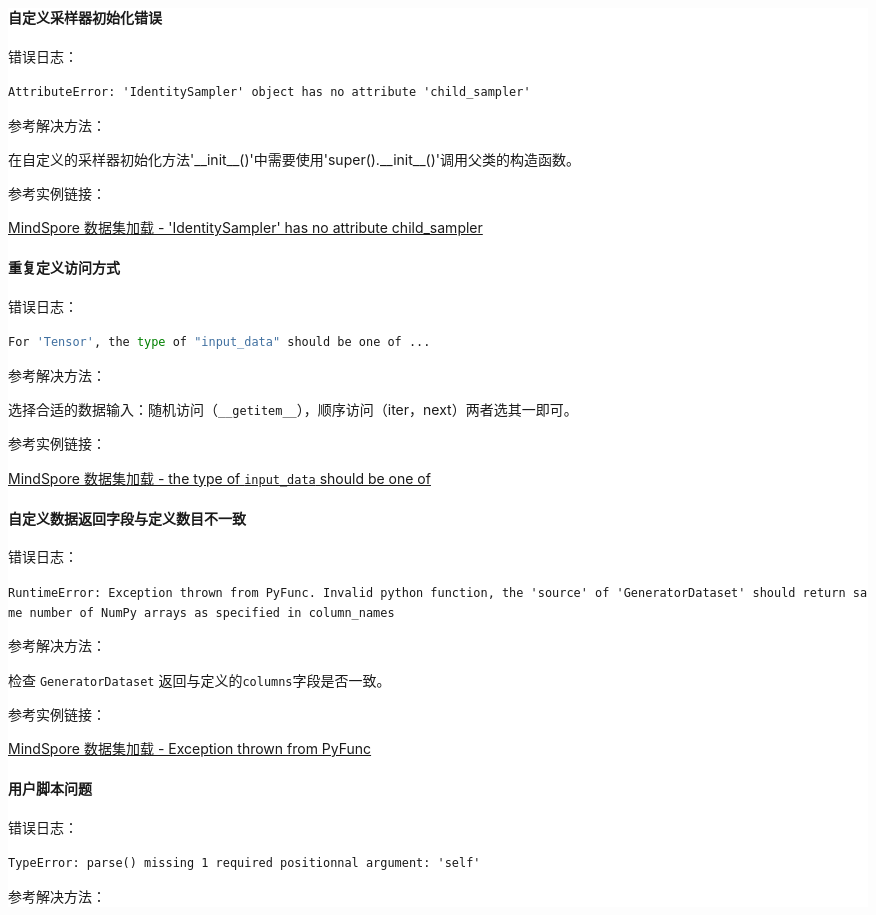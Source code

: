 #### 自定义采样器初始化错误

错误日志：

```text
AttributeError: 'IdentitySampler' object has no attribute 'child_sampler'
```

参考解决方法：

在自定义的采样器初始化方法'\_\_init\_\_()'中需要使用'super().\_\_init\_\_()'调用父类的构造函数。

参考实例链接：

[MindSpore 数据集加载 - 'IdentitySampler' has no attribute child_sampler](https://www.hiascend.com/forum/thread-0229107679386960150-1-1.html)

#### 重复定义访问方式

错误日志：

```python
For 'Tensor', the type of "input_data" should be one of ...
```

参考解决方法：

选择合适的数据输入：随机访问（`__getitem__`），顺序访问（iter，next）两者选其一即可。

参考实例链接：

[MindSpore 数据集加载 - the type of `input_data` should be one of](https://www.hiascend.com/forum/thread-0229107683010760153-1-1.html)

#### 自定义数据返回字段与定义数目不一致

错误日志：

```text
RuntimeError: Exception thrown from PyFunc. Invalid python function, the 'source' of 'GeneratorDataset' should return same number of NumPy arrays as specified in column_names
```

参考解决方法：

检查 `GeneratorDataset` 返回与定义的`columns`字段是否一致。

参考实例链接：

[MindSpore 数据集加载 - Exception thrown from PyFunc](https://www.hiascend.com/forum/thread-0232107680321371137-1-1.html)

#### 用户脚本问题

错误日志：

```text
TypeError: parse() missing 1 required positionnal argument: 'self'
```

参考解决方法：
